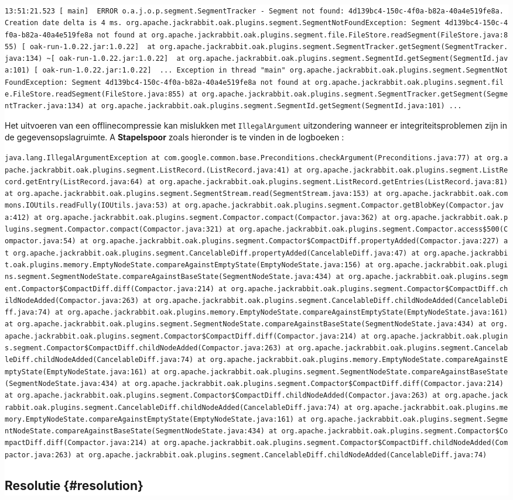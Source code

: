 `13:51:21.523 [ main]  ERROR o.a.j.o.p.segment.SegmentTracker - Segment not found: 4d139bc4-150c-4f0a-b82a-40a4e519fe8a. Creation date delta is 4 ms. org.apache.jackrabbit.oak.plugins.segment.SegmentNotFoundException: Segment 4d139bc4-150c-4f0a-b82a-40a4e519fe8a not found at org.apache.jackrabbit.oak.plugins.segment.file.FileStore.readSegment(FileStore.java:855) [ oak-run-1.0.22.jar:1.0.22]  at org.apache.jackrabbit.oak.plugins.segment.SegmentTracker.getSegment(SegmentTracker.java:134) ~[ oak-run-1.0.22.jar:1.0.22]  at org.apache.jackrabbit.oak.plugins.segment.SegmentId.getSegment(SegmentId.java:101) [ oak-run-1.0.22.jar:1.0.22]  ... Exception in thread "main" org.apache.jackrabbit.oak.plugins.segment.SegmentNotFoundException: Segment 4d139bc4-150c-4f0a-b82a-40a4e519fe8a not found at org.apache.jackrabbit.oak.plugins.segment.file.FileStore.readSegment(FileStore.java:855) at org.apache.jackrabbit.oak.plugins.segment.SegmentTracker.getSegment(SegmentTracker.java:134) at org.apache.jackrabbit.oak.plugins.segment.SegmentId.getSegment(SegmentId.java:101) ...`

Het uitvoeren van een offlinecompressie kan mislukken met `IllegalArgument` uitzondering wanneer er integriteitsproblemen zijn in de gegevensopslagruimte. A <b>Stapelspoor</b> zoals hieronder is te vinden in de logboeken :



`java.lang.IllegalArgumentException at com.google.common.base.Preconditions.checkArgument(Preconditions.java:77) at org.apache.jackrabbit.oak.plugins.segment.ListRecord.(ListRecord.java:41) at org.apache.jackrabbit.oak.plugins.segment.ListRecord.getEntry(ListRecord.java:64) at org.apache.jackrabbit.oak.plugins.segment.ListRecord.getEntries(ListRecord.java:81) at org.apache.jackrabbit.oak.plugins.segment.SegmentStream.read(SegmentStream.java:153) at org.apache.jackrabbit.oak.commons.IOUtils.readFully(IOUtils.java:53) at org.apache.jackrabbit.oak.plugins.segment.Compactor.getBlobKey(Compactor.java:412) at org.apache.jackrabbit.oak.plugins.segment.Compactor.compact(Compactor.java:362) at org.apache.jackrabbit.oak.plugins.segment.Compactor.compact(Compactor.java:321) at org.apache.jackrabbit.oak.plugins.segment.Compactor.access$500(Compactor.java:54) at org.apache.jackrabbit.oak.plugins.segment.Compactor$CompactDiff.propertyAdded(Compactor.java:227) at org.apache.jackrabbit.oak.plugins.segment.CancelableDiff.propertyAdded(CancelableDiff.java:47) at org.apache.jackrabbit.oak.plugins.memory.EmptyNodeState.compareAgainstEmptyState(EmptyNodeState.java:156) at org.apache.jackrabbit.oak.plugins.segment.SegmentNodeState.compareAgainstBaseState(SegmentNodeState.java:434) at org.apache.jackrabbit.oak.plugins.segment.Compactor$CompactDiff.diff(Compactor.java:214) at org.apache.jackrabbit.oak.plugins.segment.Compactor$CompactDiff.childNodeAdded(Compactor.java:263) at org.apache.jackrabbit.oak.plugins.segment.CancelableDiff.childNodeAdded(CancelableDiff.java:74) at org.apache.jackrabbit.oak.plugins.memory.EmptyNodeState.compareAgainstEmptyState(EmptyNodeState.java:161) at org.apache.jackrabbit.oak.plugins.segment.SegmentNodeState.compareAgainstBaseState(SegmentNodeState.java:434) at org.apache.jackrabbit.oak.plugins.segment.Compactor$CompactDiff.diff(Compactor.java:214) at org.apache.jackrabbit.oak.plugins.segment.Compactor$CompactDiff.childNodeAdded(Compactor.java:263) at org.apache.jackrabbit.oak.plugins.segment.CancelableDiff.childNodeAdded(CancelableDiff.java:74) at org.apache.jackrabbit.oak.plugins.memory.EmptyNodeState.compareAgainstEmptyState(EmptyNodeState.java:161) at org.apache.jackrabbit.oak.plugins.segment.SegmentNodeState.compareAgainstBaseState(SegmentNodeState.java:434) at org.apache.jackrabbit.oak.plugins.segment.Compactor$CompactDiff.diff(Compactor.java:214) at org.apache.jackrabbit.oak.plugins.segment.Compactor$CompactDiff.childNodeAdded(Compactor.java:263) at org.apache.jackrabbit.oak.plugins.segment.CancelableDiff.childNodeAdded(CancelableDiff.java:74) at org.apache.jackrabbit.oak.plugins.memory.EmptyNodeState.compareAgainstEmptyState(EmptyNodeState.java:161) at org.apache.jackrabbit.oak.plugins.segment.SegmentNodeState.compareAgainstBaseState(SegmentNodeState.java:434) at org.apache.jackrabbit.oak.plugins.segment.Compactor$CompactDiff.diff(Compactor.java:214) at org.apache.jackrabbit.oak.plugins.segment.Compactor$CompactDiff.childNodeAdded(Compactor.java:263) at org.apache.jackrabbit.oak.plugins.segment.CancelableDiff.childNodeAdded(CancelableDiff.java:74)`


## Resolutie {#resolution}
